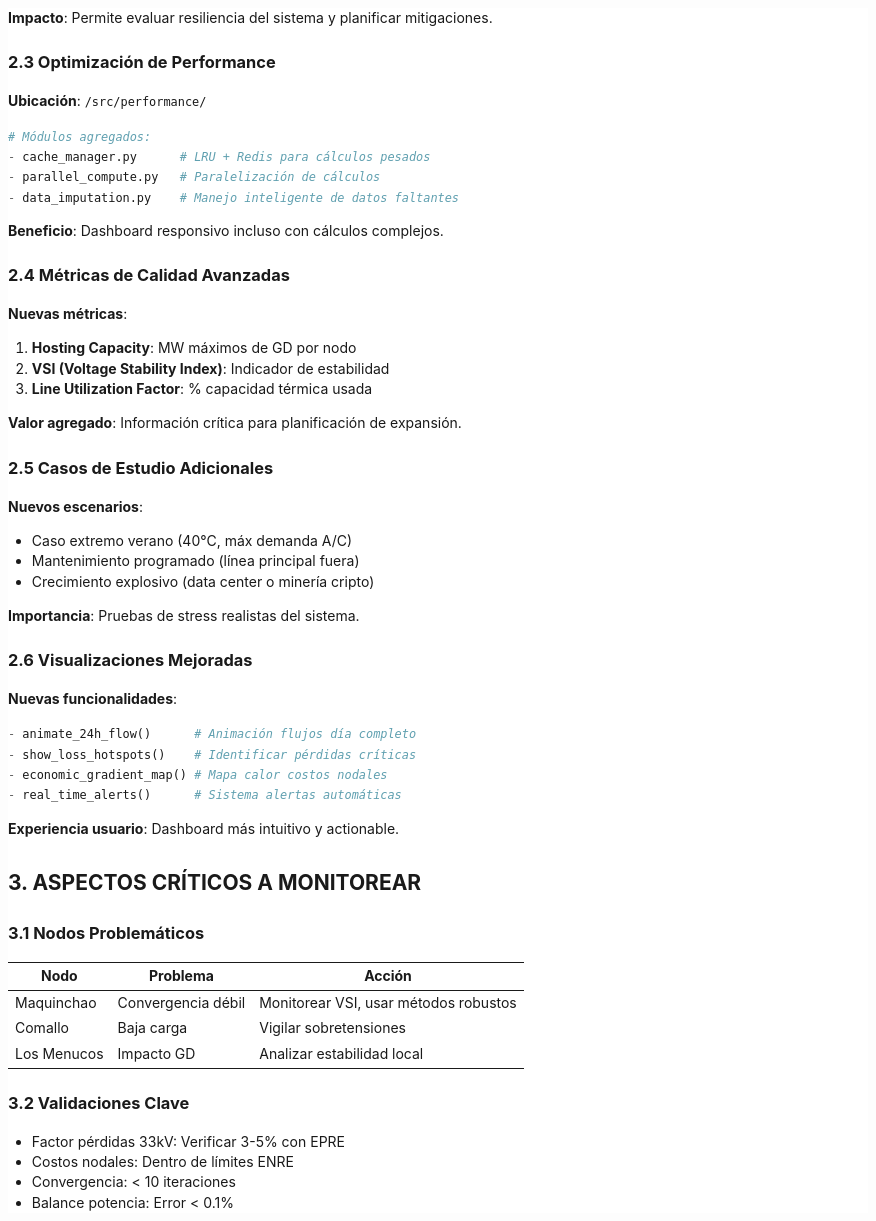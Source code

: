 **Impacto**: Permite evaluar resiliencia del sistema y planificar mitigaciones.

### 2.3 Optimización de Performance
**Ubicación**: `/src/performance/`

```python
# Módulos agregados:
- cache_manager.py      # LRU + Redis para cálculos pesados
- parallel_compute.py   # Paralelización de cálculos
- data_imputation.py    # Manejo inteligente de datos faltantes
```

**Beneficio**: Dashboard responsivo incluso con cálculos complejos.

### 2.4 Métricas de Calidad Avanzadas
**Nuevas métricas**:
1. **Hosting Capacity**: MW máximos de GD por nodo
2. **VSI (Voltage Stability Index)**: Indicador de estabilidad
3. **Line Utilization Factor**: % capacidad térmica usada

**Valor agregado**: Información crítica para planificación de expansión.

### 2.5 Casos de Estudio Adicionales
**Nuevos escenarios**:
- Caso extremo verano (40°C, máx demanda A/C)
- Mantenimiento programado (línea principal fuera)
- Crecimiento explosivo (data center o minería cripto)

**Importancia**: Pruebas de stress realistas del sistema.

### 2.6 Visualizaciones Mejoradas
**Nuevas funcionalidades**:
```python
- animate_24h_flow()      # Animación flujos día completo
- show_loss_hotspots()    # Identificar pérdidas críticas
- economic_gradient_map() # Mapa calor costos nodales
- real_time_alerts()      # Sistema alertas automáticas
```

**Experiencia usuario**: Dashboard más intuitivo y actionable.

## 3. ASPECTOS CRÍTICOS A MONITOREAR

### 3.1 Nodos Problemáticos
| Nodo | Problema | Acción |
|------|----------|--------|
| Maquinchao | Convergencia débil | Monitorear VSI, usar métodos robustos |
| Comallo | Baja carga | Vigilar sobretensiones |
| Los Menucos | Impacto GD | Analizar estabilidad local |

### 3.2 Validaciones Clave
- Factor pérdidas 33kV: Verificar 3-5% con EPRE
- Costos nodales: Dentro de límites ENRE
- Convergencia: < 10 iteraciones
- Balance potencia: Error < 0.1%
